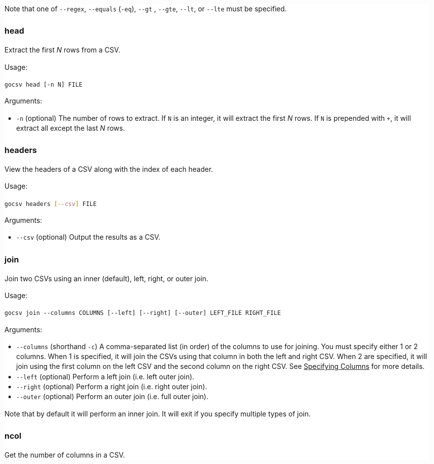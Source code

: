 Note that one of `--regex`, `--equals` (`-eq`), `--gt` , `--gte`, `--lt`, or `--lte` must be specified.

### head

Extract the first _N_ rows from a CSV.

Usage:

```shell
gocsv head [-n N] FILE
```

Arguments:

- `-n` (optional) The number of rows to extract. If `N` is an integer, it will extract the first _N_ rows. If `N` is prepended with `+`, it will extract all except the last _N_ rows.

### headers

View the headers of a CSV along with the index of each header.

Usage:

```bash
gocsv headers [--csv] FILE
```

Arguments:

- `--csv` (optional) Output the results as a CSV.

### join

Join two CSVs using an inner (default), left, right, or outer join.

Usage:

```shell
gocsv join --columns COLUMNS [--left] [--right] [--outer] LEFT_FILE RIGHT_FILE
```

Arguments:

- `--columns` (shorthand `-c`) A comma-separated list (in order) of the columns to use for joining. You must specify either 1 or 2 columns. When 1 is specified, it will join the CSVs using that column in both the left and right CSV. When 2 are specified, it will join using the first column on the left CSV and the second column on the right CSV. See [Specifying Columns](#specifying-columns) for more details.
- `--left` (optional) Perform a left join (i.e. left outer join).
- `--right` (optional) Perform a right join (i.e. right outer join).
- `--outer` (optional) Perform an outer join (i.e. full outer join).

Note that by default it will perform an inner join. It will exit if you specify multiple types of join.

### ncol

Get the number of columns in a CSV.
